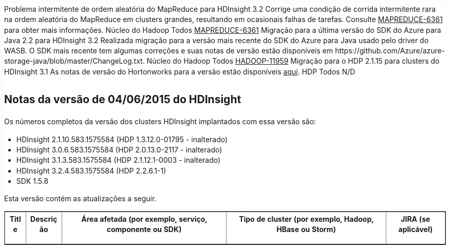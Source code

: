 <tr>
<td>Problema intermitente de ordem aleatória do MapReduce para HDInsight 3.2</td>
<td>Corrige uma condição de corrida intermitente rara na ordem aleatória do MapReduce em clusters grandes, resultando em ocasionais falhas de tarefas. Consulte <a href="https://issues.apache.org/jira/browse/MAPREDUCE-6361" target="_blank">MAPREDUCE-6361</a> para obter mais informações.</td>
<td>Núcleo do Hadoop</td>
<td>Todos</td>
<td><a href="https://issues.apache.org/jira/browse/MAPREDUCE-6361" target="_blank">MAPREDUCE-6361</a></td>
</tr>

<tr>
<td>Migração para a última versão do SDK do Azure para Java 2.2 para HDInsight 3.2</td>
<td>Realizada migração para a versão mais recente do SDK do Azure para Java usado pelo driver do WASB. O SDK mais recente tem algumas correções e suas notas de versão estão disponíveis em https://github.com/Azure/azure-storage-java/blob/master/ChangeLog.txt.</td>
<td>Núcleo do Hadoop</td>
<td>Todos</td>
<td><a href="https://issues.apache.org/jira/browse/HADOOP-11959" target="_blank">HADOOP-11959</a></td>
</tr>

<tr>
<td>Migração para o HDP 2.1.15 para clusters do HDInsight 3.1</td>
<td>As notas de versão do Hortonworks para a versão estão disponíveis <a href="http://docs.hortonworks.com/HDPDocuments/HDP2/HDP-2.1.15-Win/bk_releasenotes_HDP-Win/content/ch_relnotes-HDP-2.1.15.html" target="_blank">aqui</a>.</td>
<td>HDP</td>
<td>Todos</td>
<td>N/D</td>
</tr>

</table>

## Notas da versão de 04/06/2015 do HDInsight

Os números completos da versão dos clusters HDInsight implantados com essa versão são:

* HDInsight 2.1.10.583.1575584 (HDP 1.3.12.0-01795 - inalterado)
* HDInsight 3.0.6.583.1575584 (HDP 2.0.13.0-2117 - inalterado)
* HDInsight 3.1.3.583.1575584 (HDP 2.1.12.1-0003 - inalterado)
* HDInsight 3.2.4.583.1575584 (HDP 2.2.6.1-1)
* SDK 1.5.8


Esta versão contém as atualizações a seguir.

<table border="1">
<tr>
<th>Title</th>
<th>Descrição</th>
<th>Área afetada (por exemplo, serviço, componente ou SDK)</p></th>
<th>Tipo de cluster (por exemplo, Hadoop, HBase ou Storm)</th>
<th>JIRA (se aplicável)</th>
</tr>
